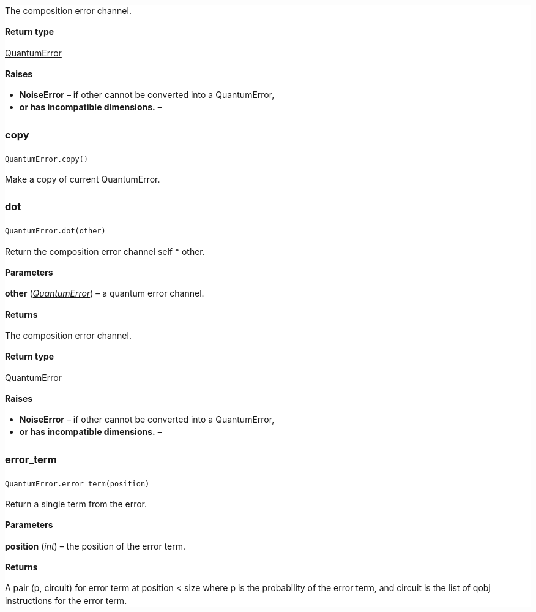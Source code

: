 The composition error channel.

**Return type**

[QuantumError](qiskit.providers.aer.noise.QuantumError "qiskit.providers.aer.noise.QuantumError")

**Raises**

*   **NoiseError** – if other cannot be converted into a QuantumError,
*   **or has incompatible dimensions.** –

### copy

<span id="qiskit.providers.aer.noise.QuantumError.copy" />

`QuantumError.copy()`

Make a copy of current QuantumError.

### dot

<span id="qiskit.providers.aer.noise.QuantumError.dot" />

`QuantumError.dot(other)`

Return the composition error channel self \* other.

**Parameters**

**other** ([*QuantumError*](qiskit.providers.aer.noise.QuantumError "qiskit.providers.aer.noise.QuantumError")) – a quantum error channel.

**Returns**

The composition error channel.

**Return type**

[QuantumError](qiskit.providers.aer.noise.QuantumError "qiskit.providers.aer.noise.QuantumError")

**Raises**

*   **NoiseError** – if other cannot be converted into a QuantumError,
*   **or has incompatible dimensions.** –

### error\_term

<span id="qiskit.providers.aer.noise.QuantumError.error_term" />

`QuantumError.error_term(position)`

Return a single term from the error.

**Parameters**

**position** (*int*) – the position of the error term.

**Returns**

A pair (p, circuit) for error term at position \< size where p is the probability of the error term, and circuit is the list of qobj instructions for the error term.
